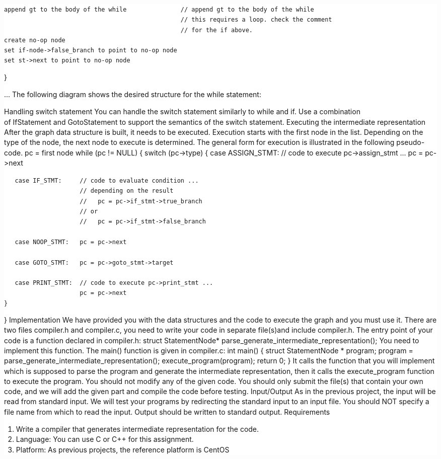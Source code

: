     append gt to the body of the while               // append gt to the body of the while
                                                     // this requires a loop. check the comment 
                                                     // for the if above.
    create no-op node
    set if-node->false_branch to point to no-op node
    set st->next to point to no-op node
}

...
The following diagram shows the desired structure for the while statement:

Handling switch statement
You can handle the switch statement similarly to while and if. Use a combination of IfStatement and GotoStatement to support the semantics of the switch statement.
Executing the intermediate representation
After the graph data structure is built, it needs to be executed. Execution starts with the first node in the list. Depending on the type of the node, the next node to execute is determined. The general form for execution is illustrated in the following pseudo-code.
pc = first node
while (pc != NULL)
{
    switch (pc->type)
    {
       case ASSIGN_STMT: // code to execute pc->assign_stmt ...
                         pc = pc->next

       case IF_STMT:     // code to evaluate condition ...
                         // depending on the result
                         //   pc = pc->if_stmt->true_branch
                         // or
                         //   pc = pc->if_stmt->false_branch

       case NOOP_STMT:   pc = pc->next

       case GOTO_STMT:   pc = pc->goto_stmt->target

       case PRINT_STMT:  // code to execute pc->print_stmt ...
                         pc = pc->next
    }
}
Implementation
We have provided you with the data structures and the code to execute the graph and you must use it. There are two files compiler.h and compiler.c, you need to write your code in separate file(s)and include compiler.h. The entry point of your code is a function declared in compiler.h:
struct StatementNode* parse_generate_intermediate_representation();
You need to implement this function.
The main() function is given in compiler.c:
int main()
{
    struct StatementNode * program;
    program = parse_generate_intermediate_representation();
    execute_program(program);
    return 0;
}
It calls the function that you will implement which is supposed to parse the program and generate the intermediate representation, then it calls the execute_program function to execute the program. You should not modify any of the given code. You should only submit the file(s) that contain your own code, and we will add the given part and compile the code before testing.
Input/Output
As in the previous project, the input will be read from standard input. We will test your programs by redirecting the standard input to an input file. You should NOT specify a file name from which to read the input. Output should be written to standard output.
Requirements
1.	Write a compiler that generates intermediate representation for the code.
2.	Language: You can use C or C++ for this assignment.
3.	Platform: As previous projects, the reference platform is CentOS